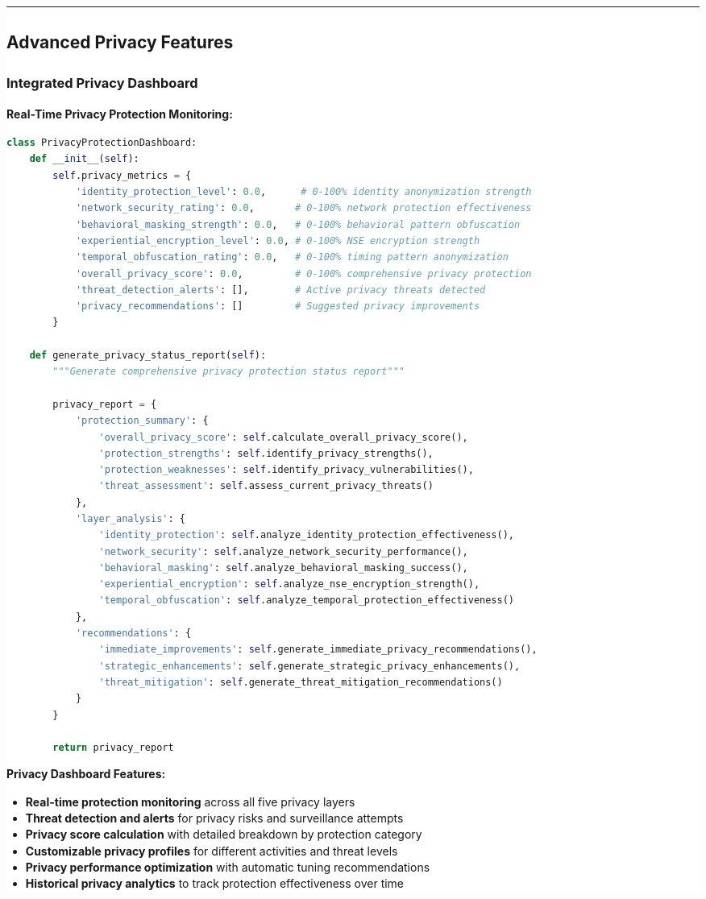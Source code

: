 
---

## Advanced Privacy Features

### Integrated Privacy Dashboard

**Real-Time Privacy Protection Monitoring:**

```python
class PrivacyProtectionDashboard:
    def __init__(self):
        self.privacy_metrics = {
            'identity_protection_level': 0.0,      # 0-100% identity anonymization strength
            'network_security_rating': 0.0,       # 0-100% network protection effectiveness
            'behavioral_masking_strength': 0.0,   # 0-100% behavioral pattern obfuscation
            'experiential_encryption_level': 0.0, # 0-100% NSE encryption strength
            'temporal_obfuscation_rating': 0.0,   # 0-100% timing pattern anonymization
            'overall_privacy_score': 0.0,         # 0-100% comprehensive privacy protection
            'threat_detection_alerts': [],        # Active privacy threats detected
            'privacy_recommendations': []         # Suggested privacy improvements
        }
    
    def generate_privacy_status_report(self):
        """Generate comprehensive privacy protection status report"""
        
        privacy_report = {
            'protection_summary': {
                'overall_privacy_score': self.calculate_overall_privacy_score(),
                'protection_strengths': self.identify_privacy_strengths(),
                'protection_weaknesses': self.identify_privacy_vulnerabilities(),
                'threat_assessment': self.assess_current_privacy_threats()
            },
            'layer_analysis': {
                'identity_protection': self.analyze_identity_protection_effectiveness(),
                'network_security': self.analyze_network_security_performance(),
                'behavioral_masking': self.analyze_behavioral_masking_success(),
                'experiential_encryption': self.analyze_nse_encryption_strength(),
                'temporal_obfuscation': self.analyze_temporal_protection_effectiveness()
            },
            'recommendations': {
                'immediate_improvements': self.generate_immediate_privacy_recommendations(),
                'strategic_enhancements': self.generate_strategic_privacy_enhancements(),
                'threat_mitigation': self.generate_threat_mitigation_recommendations()
            }
        }
        
        return privacy_report
```

**Privacy Dashboard Features:**
- **Real-time protection monitoring** across all five privacy layers
- **Threat detection and alerts** for privacy risks and surveillance attempts
- **Privacy score calculation** with detailed breakdown by protection category
- **Customizable privacy profiles** for different activities and threat levels
- **Privacy performance optimization** with automatic tuning recommendations
- **Historical privacy analytics** to track protection effectiveness over time
